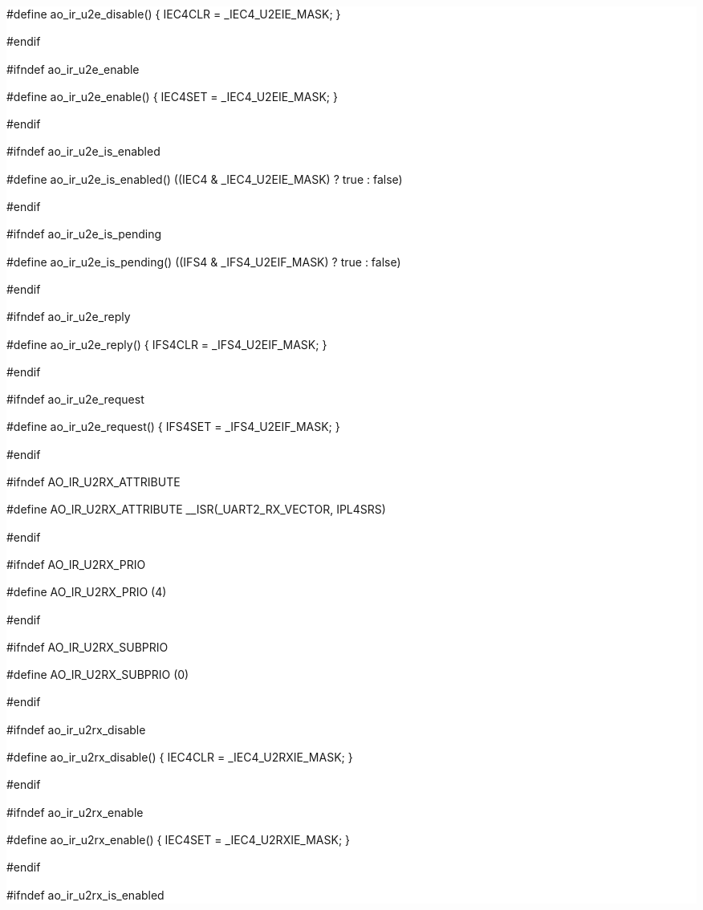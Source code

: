 #define ao_ir_u2e_disable()         { IEC4CLR = _IEC4_U2EIE_MASK; }

#endif

#ifndef ao_ir_u2e_enable

#define ao_ir_u2e_enable()          { IEC4SET = _IEC4_U2EIE_MASK; }

#endif

#ifndef ao_ir_u2e_is_enabled

#define ao_ir_u2e_is_enabled()      ((IEC4 & _IEC4_U2EIE_MASK) ? true : false)

#endif

#ifndef ao_ir_u2e_is_pending

#define ao_ir_u2e_is_pending()      ((IFS4 & _IFS4_U2EIF_MASK) ? true : false)

#endif

#ifndef ao_ir_u2e_reply

#define ao_ir_u2e_reply()           { IFS4CLR = _IFS4_U2EIF_MASK; }

#endif

#ifndef ao_ir_u2e_request

#define ao_ir_u2e_request()         { IFS4SET = _IFS4_U2EIF_MASK; }

#endif

#ifndef AO_IR_U2RX_ATTRIBUTE

#define AO_IR_U2RX_ATTRIBUTE        __ISR(_UART2_RX_VECTOR, IPL4SRS)

#endif

#ifndef AO_IR_U2RX_PRIO

#define AO_IR_U2RX_PRIO             (4)

#endif

#ifndef AO_IR_U2RX_SUBPRIO

#define AO_IR_U2RX_SUBPRIO          (0)

#endif

#ifndef ao_ir_u2rx_disable

#define ao_ir_u2rx_disable()        { IEC4CLR = _IEC4_U2RXIE_MASK; }

#endif

#ifndef ao_ir_u2rx_enable

#define ao_ir_u2rx_enable()         { IEC4SET = _IEC4_U2RXIE_MASK; }

#endif

#ifndef ao_ir_u2rx_is_enabled
